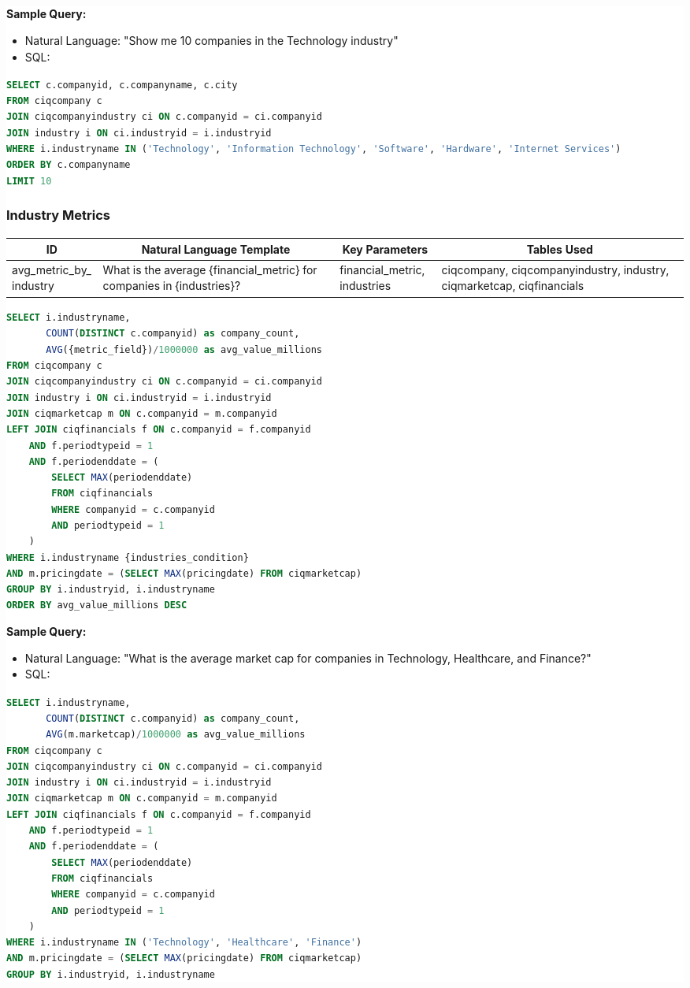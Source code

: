 **Sample Query:**
- Natural Language: "Show me 10 companies in the Technology industry"
- SQL:
```sql
SELECT c.companyid, c.companyname, c.city
FROM ciqcompany c
JOIN ciqcompanyindustry ci ON c.companyid = ci.companyid
JOIN industry i ON ci.industryid = i.industryid
WHERE i.industryname IN ('Technology', 'Information Technology', 'Software', 'Hardware', 'Internet Services')
ORDER BY c.companyname
LIMIT 10
```

### Industry Metrics

| ID | Natural Language Template | Key Parameters | Tables Used |
|----|--------------------------|----------------|-------------|
| avg_metric_by_industry | What is the average {financial_metric} for companies in {industries}? | financial_metric, industries | ciqcompany, ciqcompanyindustry, industry, ciqmarketcap, ciqfinancials |

```sql
SELECT i.industryname,
       COUNT(DISTINCT c.companyid) as company_count,
       AVG({metric_field})/1000000 as avg_value_millions
FROM ciqcompany c
JOIN ciqcompanyindustry ci ON c.companyid = ci.companyid
JOIN industry i ON ci.industryid = i.industryid
JOIN ciqmarketcap m ON c.companyid = m.companyid
LEFT JOIN ciqfinancials f ON c.companyid = f.companyid
    AND f.periodtypeid = 1
    AND f.periodenddate = (
        SELECT MAX(periodenddate)
        FROM ciqfinancials
        WHERE companyid = c.companyid
        AND periodtypeid = 1
    )
WHERE i.industryname {industries_condition}
AND m.pricingdate = (SELECT MAX(pricingdate) FROM ciqmarketcap)
GROUP BY i.industryid, i.industryname
ORDER BY avg_value_millions DESC
```

**Sample Query:**
- Natural Language: "What is the average market cap for companies in Technology, Healthcare, and Finance?"
- SQL:
```sql
SELECT i.industryname,
       COUNT(DISTINCT c.companyid) as company_count,
       AVG(m.marketcap)/1000000 as avg_value_millions
FROM ciqcompany c
JOIN ciqcompanyindustry ci ON c.companyid = ci.companyid
JOIN industry i ON ci.industryid = i.industryid
JOIN ciqmarketcap m ON c.companyid = m.companyid
LEFT JOIN ciqfinancials f ON c.companyid = f.companyid
    AND f.periodtypeid = 1
    AND f.periodenddate = (
        SELECT MAX(periodenddate)
        FROM ciqfinancials
        WHERE companyid = c.companyid
        AND periodtypeid = 1
    )
WHERE i.industryname IN ('Technology', 'Healthcare', 'Finance')
AND m.pricingdate = (SELECT MAX(pricingdate) FROM ciqmarketcap)
GROUP BY i.industryid, i.industryname
```